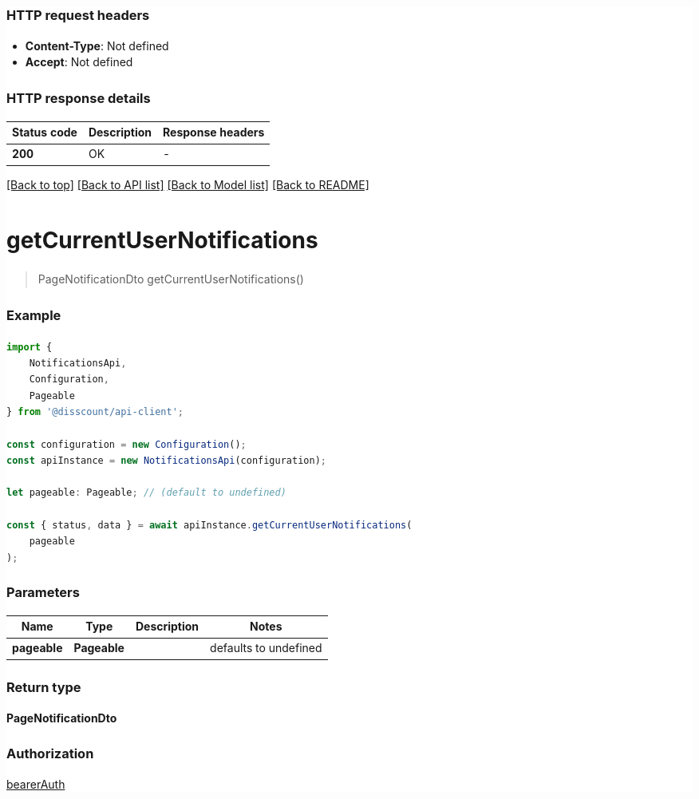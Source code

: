 ### HTTP request headers

 - **Content-Type**: Not defined
 - **Accept**: Not defined


### HTTP response details
| Status code | Description | Response headers |
|-------------|-------------|------------------|
|**200** | OK |  -  |

[[Back to top]](#) [[Back to API list]](../README.md#documentation-for-api-endpoints) [[Back to Model list]](../README.md#documentation-for-models) [[Back to README]](../README.md)

# **getCurrentUserNotifications**
> PageNotificationDto getCurrentUserNotifications()


### Example

```typescript
import {
    NotificationsApi,
    Configuration,
    Pageable
} from '@disscount/api-client';

const configuration = new Configuration();
const apiInstance = new NotificationsApi(configuration);

let pageable: Pageable; // (default to undefined)

const { status, data } = await apiInstance.getCurrentUserNotifications(
    pageable
);
```

### Parameters

|Name | Type | Description  | Notes|
|------------- | ------------- | ------------- | -------------|
| **pageable** | **Pageable** |  | defaults to undefined|


### Return type

**PageNotificationDto**

### Authorization

[bearerAuth](../README.md#bearerAuth)
